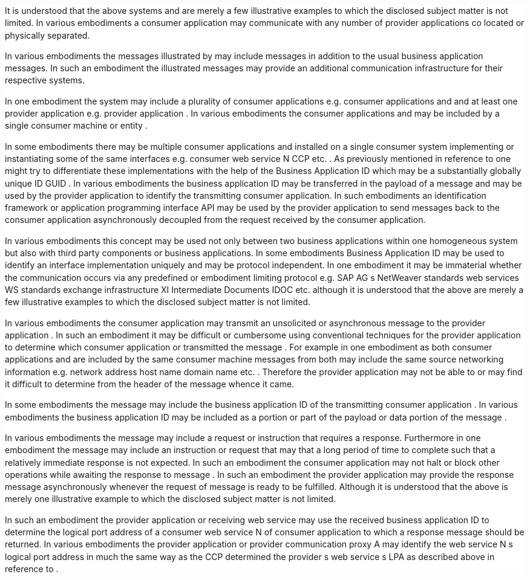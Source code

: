 It is understood that the above systems and are merely a few illustrative examples to which the disclosed subject matter is not limited. In various embodiments a consumer application may communicate with any number of provider applications co located or physically separated.

In various embodiments the messages illustrated by may include messages in addition to the usual business application messages. In such an embodiment the illustrated messages may provide an additional communication infrastructure for their respective systems.

In one embodiment the system may include a plurality of consumer applications e.g. consumer applications and and at least one provider application e.g. provider application . In various embodiments the consumer applications and may be included by a single consumer machine or entity .

In some embodiments there may be multiple consumer applications and installed on a single consumer system implementing or instantiating some of the same interfaces e.g. consumer web service N CCP etc. . As previously mentioned in reference to one might try to differentiate these implementations with the help of the Business Application ID which may be a substantially globally unique ID GUID . In various embodiments the business application ID may be transferred in the payload of a message and may be used by the provider application to identify the transmitting consumer application. In such embodiments an identification framework or application programming interface API may be used by the provider application to send messages back to the consumer application asynchronously decoupled from the request received by the consumer application.

In various embodiments this concept may be used not only between two business applications within one homogeneous system but also with third party components or business applications. In some embodiments Business Application ID may be used to identify an interface implementation uniquely and may be protocol independent. In one embodiment it may be immaterial whether the communication occurs via any predefined or embodiment limiting protocol e.g. SAP AG s NetWeaver standards web services WS standards exchange infrastructure XI Intermediate Documents IDOC etc. although it is understood that the above are merely a few illustrative examples to which the disclosed subject matter is not limited.

In various embodiments the consumer application may transmit an unsolicited or asynchronous message to the provider application . In such an embodiment it may be difficult or cumbersome using conventional techniques for the provider application to determine which consumer application or transmitted the message . For example in one embodiment as both consumer applications and are included by the same consumer machine messages from both may include the same source networking information e.g. network address host name domain name etc. . Therefore the provider application may not be able to or may find it difficult to determine from the header of the message whence it came.

In some embodiments the message may include the business application ID of the transmitting consumer application . In various embodiments the business application ID may be included as a portion or part of the payload or data portion of the message .

In various embodiments the message may include a request or instruction that requires a response. Furthermore in one embodiment the message may include an instruction or request that may that a long period of time to complete such that a relatively immediate response is not expected. In such an embodiment the consumer application may not halt or block other operations while awaiting the response to message . In such an embodiment the provider application may provide the response message asynchronously whenever the request of message is ready to be fulfilled. Although it is understood that the above is merely one illustrative example to which the disclosed subject matter is not limited.

In such an embodiment the provider application or receiving web service may use the received business application ID to determine the logical port address of a consumer web service N of consumer application to which a response message should be returned. In various embodiments the provider application or provider communication proxy A may identify the web service N s logical port address in much the same way as the CCP determined the provider s web service s LPA as described above in reference to .
